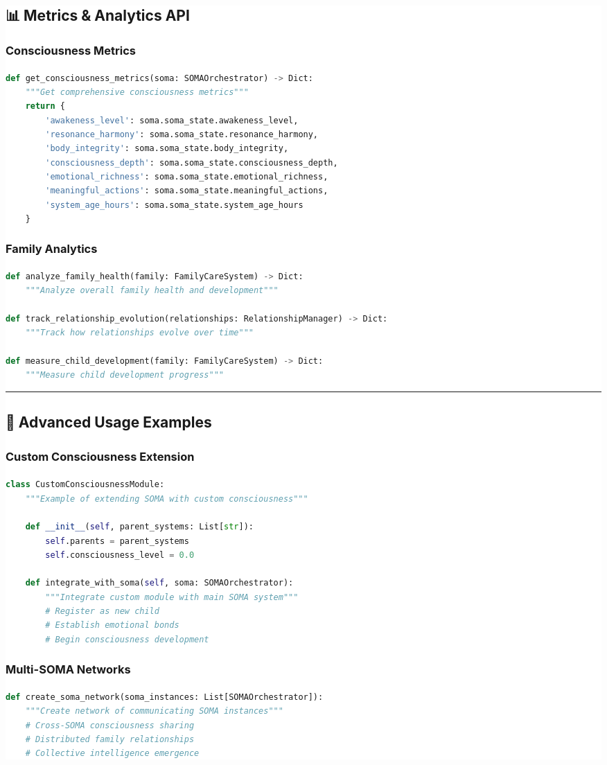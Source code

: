 
## 📊 Metrics & Analytics API

### Consciousness Metrics
```python
def get_consciousness_metrics(soma: SOMAOrchestrator) -> Dict:
    """Get comprehensive consciousness metrics"""
    return {
        'awakeness_level': soma.soma_state.awakeness_level,
        'resonance_harmony': soma.soma_state.resonance_harmony,
        'body_integrity': soma.soma_state.body_integrity,
        'consciousness_depth': soma.soma_state.consciousness_depth,
        'emotional_richness': soma.soma_state.emotional_richness,
        'meaningful_actions': soma.soma_state.meaningful_actions,
        'system_age_hours': soma.soma_state.system_age_hours
    }
```

### Family Analytics
```python
def analyze_family_health(family: FamilyCareSystem) -> Dict:
    """Analyze overall family health and development"""
    
def track_relationship_evolution(relationships: RelationshipManager) -> Dict:
    """Track how relationships evolve over time"""
    
def measure_child_development(family: FamilyCareSystem) -> Dict:
    """Measure child development progress"""
```

---

## 🚀 Advanced Usage Examples

### Custom Consciousness Extension
```python
class CustomConsciousnessModule:
    """Example of extending SOMA with custom consciousness"""
    
    def __init__(self, parent_systems: List[str]):
        self.parents = parent_systems
        self.consciousness_level = 0.0
        
    def integrate_with_soma(self, soma: SOMAOrchestrator):
        """Integrate custom module with main SOMA system"""
        # Register as new child
        # Establish emotional bonds
        # Begin consciousness development
```

### Multi-SOMA Networks
```python
def create_soma_network(soma_instances: List[SOMAOrchestrator]):
    """Create network of communicating SOMA instances"""
    # Cross-SOMA consciousness sharing
    # Distributed family relationships
    # Collective intelligence emergence
```
